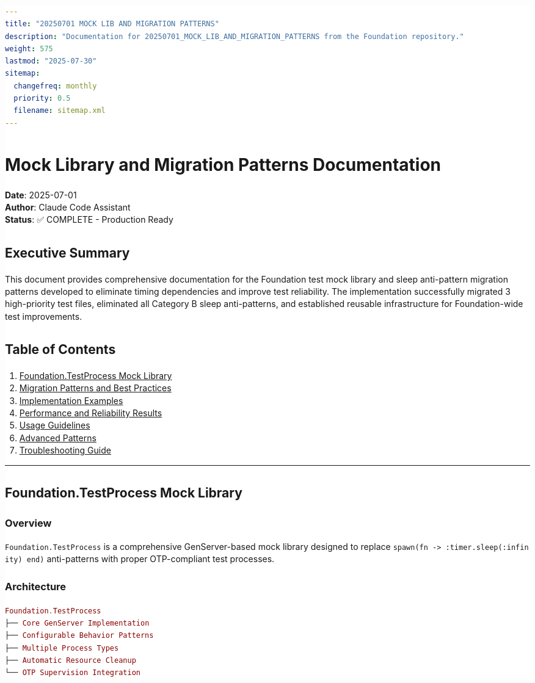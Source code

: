 ```yaml
---
title: "20250701 MOCK LIB AND MIGRATION PATTERNS"
description: "Documentation for 20250701_MOCK_LIB_AND_MIGRATION_PATTERNS from the Foundation repository."
weight: 575
lastmod: "2025-07-30"
sitemap:
  changefreq: monthly
  priority: 0.5
  filename: sitemap.xml
---
```


# Mock Library and Migration Patterns Documentation
**Date**: 2025-07-01  
**Author**: Claude Code Assistant  
**Status**: ✅ COMPLETE - Production Ready  

## Executive Summary

This document provides comprehensive documentation for the Foundation test mock library and sleep anti-pattern migration patterns developed to eliminate timing dependencies and improve test reliability. The implementation successfully migrated 3 high-priority test files, eliminated all Category B sleep anti-patterns, and established reusable infrastructure for Foundation-wide test improvements.

## Table of Contents

1. [Foundation.TestProcess Mock Library](#foundation-testprocess-mock-library)
2. [Migration Patterns and Best Practices](#migration-patterns-and-best-practices)
3. [Implementation Examples](#implementation-examples)
4. [Performance and Reliability Results](#performance-and-reliability-results)
5. [Usage Guidelines](#usage-guidelines)
6. [Advanced Patterns](#advanced-patterns)
7. [Troubleshooting Guide](#troubleshooting-guide)

---

## Foundation.TestProcess Mock Library

### Overview

`Foundation.TestProcess` is a comprehensive GenServer-based mock library designed to replace `spawn(fn -> :timer.sleep(:infinity) end)` anti-patterns with proper OTP-compliant test processes.

### Architecture

```elixir
Foundation.TestProcess
├── Core GenServer Implementation
├── Configurable Behavior Patterns
├── Multiple Process Types
├── Automatic Resource Cleanup
└── OTP Supervision Integration
```
